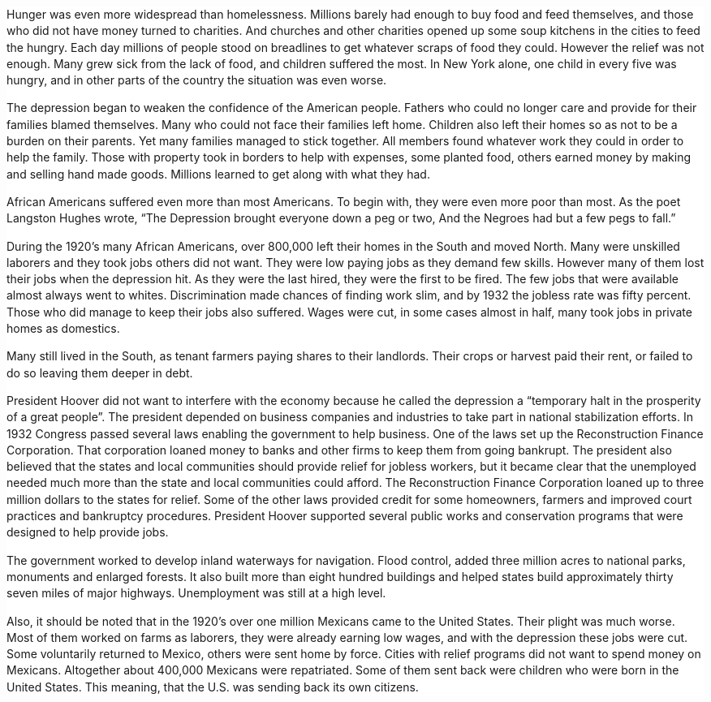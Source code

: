 

Hunger was even more widespread than homelessness. Millions barely had enough to buy food and feed themselves, and those who did not have money turned to charities. And churches and other charities opened up some soup kitchens in the cities to feed the hungry. Each day millions of people stood on breadlines to get whatever scraps of food they could. However the relief was not enough. Many grew sick from the lack of food, and children suffered the most. In New York alone, one child in every five was hungry, and in other parts of the country the situation was even worse.
 </p>
 <p>
  The depression began to weaken the confidence of the American people. Fathers who could no longer care and provide for their families blamed themselves. Many who could not face their families left home. Children also left their homes so as not to be a burden on their parents. Yet many families managed to stick together. All members found whatever work they could in order to help the family. Those with property took in borders to help with expenses, some planted food, others earned money by making and selling hand made goods. Millions learned to get along with what they had.
 </p>
 <p>
  African Americans suffered even more than most Americans. To begin with, they were even more poor than most. As the poet Langston Hughes wrote, “The Depression brought everyone down a peg or two, And the Negroes had but a few pegs to fall.”
 </p>
 <p>
  During the 1920’s many African Americans, over 800,000 left their homes in the South and moved North. Many were unskilled laborers and they took jobs others did not want. They were low paying jobs as they demand few skills. However many of them lost their jobs when the depression hit. As they were the last hired, they were the first to be fired. The few jobs that were available almost always went to whites. Discrimination made chances of finding work slim, and by 1932 the jobless rate was fifty percent. Those who did manage to keep their jobs also suffered. Wages were cut, in some cases almost in half, many took jobs in private homes as domestics.
 </p>
 <p>
  Many still lived in the South, as tenant farmers paying shares to their landlords. Their crops or harvest paid their rent, or failed to do so leaving them deeper in debt.
 </p>
 <p>
  President Hoover did not want to interfere with the economy because he called the depression a “temporary halt in the prosperity of a great people”. The president depended on business companies and industries to take part in national stabilization efforts. In 1932 Congress passed several laws enabling the government to help business. One of the laws set up the Reconstruction Finance Corporation. That corporation loaned money to banks and other firms to keep them from going bankrupt. The president also believed that the states and local communities should provide relief for jobless workers, but it became clear that the unemployed needed much more than the state and local communities could afford. The Reconstruction Finance Corporation loaned up to three million dollars to the states for relief. Some of the other laws provided credit for some homeowners, farmers and improved court practices and bankruptcy procedures. President Hoover supported several public works and conservation programs that were designed to help provide jobs.
 </p>
 <p>
  The government worked to develop inland waterways for navigation. Flood control, added three million acres to national parks, monuments and enlarged forests. It also built more than eight hundred buildings and helped states build approximately thirty seven miles of major highways. Unemployment was still at a high level.
 </p>
 <p>
  Also, it should be noted that in the 1920’s over one million Mexicans came to the United States. Their plight was much worse. Most of them worked on farms as laborers, they were already earning low wages, and with the depression these jobs were cut. Some voluntarily returned to Mexico, others were sent home by force. Cities with relief programs did not want to spend money on Mexicans. Altogether about 400,000 Mexicans were repatriated. Some of them sent back were children who were born in the United States. This meaning, that the U.S. was sending back its own citizens.
 </p>
 <p>